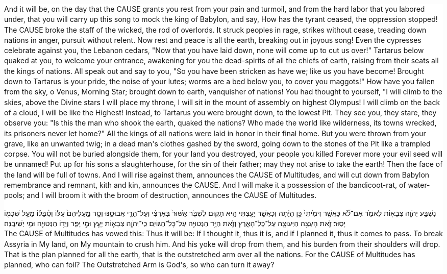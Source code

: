 And it will be, on the day that the CAUSE grants you rest from your pain and turmoil, and from the hard labor that you labored under, that you will carry up this song to mock the king of Babylon, and say, How has the tyrant ceased, the oppression stopped! The CAUSE broke the staff of the wicked, the rod of overlords. It struck peoples in rage, strikes without cease, treading down nations in anger, pursuit without relent. Now rest and peace is all the earth, breaking out in joyous song! Even the cypresses celebrate against you, the Lebanon cedars, "Now that you have laid down, none will come up to cut us over!" Tartarus below quaked at you, to welcome your entrance, awakening for you the dead-spirits of all the chiefs of earth, raising from their seats all the kings of nations. All speak out and say to you, "So you have been stricken as have we; like us you have become! Brought down to Tartarus is your pride, the noise of your lutes; worms are a bed below you, to cover you maggots!" How have you fallen from the sky, o Venus, Morning Star; brought down to earth, vanquisher of nations! You had thought to yourself, "I will climb to the skies, above the Divine stars I will place my throne, I will sit in the mount of assembly on highest Olympus! I will climb on the back of a cloud, I will be like the Highest! Instead, to Tartarus you were brought down, to the lowest Pit. They see you, they stare, they observe you: "Is this the man who shook the earth, quaked the nations? Who made the world like wilderness, its towns wrecked, its prisoners never let home?" All the kings of all nations were laid in honor in their final home. But you were thrown from your grave, like an unwanted twig; in a dead man's clothes gashed by the sword, going down to the stones of the Pit like a trampled corpse. You will not be buried alongside them, for your land you destroyed, your people you killed Forever more your evil seed will be unnamed! Put up for his sons a slaughterhouse, for the sin of their father; may they not arise to take the earth! Then the face of the land will be full of towns. And I will rise against them, announces the CAUSE of Multitudes, and will cut down from Babylon remembrance and remnant, kith and kin, announces the CAUSE. And I will make it a possession of the bandicoot-rat, of water-pools; and I will broom it with the broom of destruction, announces the CAUSE of Multitudes. 
</div></td></tr>


<tr><td style="vertical-align:top;" width="46%">
<div class="liturgy"><span lang="he">
נִשְׁבַּ֛ע יְהֹוָ֥ה צְבָא֖וֹת לֵאמֹ֑ר אִם־לֹ֞א כַּאֲשֶׁ֤ר דִּמִּ֙יתִי֙ כֵּ֣ן הָיָ֔תָה וְכַאֲשֶׁ֥ר יָעַ֖צְתִּי הִ֥יא תָקֽוּם׃ לִשְׁבֹּ֤ר אַשּׁוּר֙ בְּאַרְצִ֔י וְעַל־הָרַ֖י אֲבוּסֶ֑נּוּ וְסָ֤ר מֵֽעֲלֵיהֶם֙ עֻלּ֔וֹ וְסֻ֨בֳּל֔וֹ מֵעַ֥ל שִׁכְמ֖וֹ יָסֽוּר׃ זֹ֛את הָעֵצָ֥ה הַיְּעוּצָ֖ה עַל־כׇּל־הָאָ֑רֶץ וְזֹ֛את הַיָּ֥ד הַנְּטוּיָ֖ה עַל־כׇּל־הַגּוֹיִֽם׃ כִּֽי־יְהֹוָ֧ה צְבָא֛וֹת יָעָ֖ץ וּמִ֣י יָפֵ֑ר וְיָד֥וֹ הַנְּטוּיָ֖ה וּמִ֥י יְשִׁיבֶֽנָּה׃
</span></div></td>
 
<td style="vertical-align:top;" width="53%">
<div class="english">
The CAUSE of Multitudes has vowed this: Thus it will be: If I thought it, thus it is, and if I planned it, thus it comes to pass. To break Assyria in My land, on My mountain to crush him. And his yoke will drop from them, and his burden from their shoulders will drop. That is the plan planned for all the earth, that is the outstretched arm over all the nations. For the CAUSE of Multitudes has planned, who can foil? The Outstretched Arm is God's, so who can turn it away?
</div></td></tr>
</tbody></table>

</body>
</html>